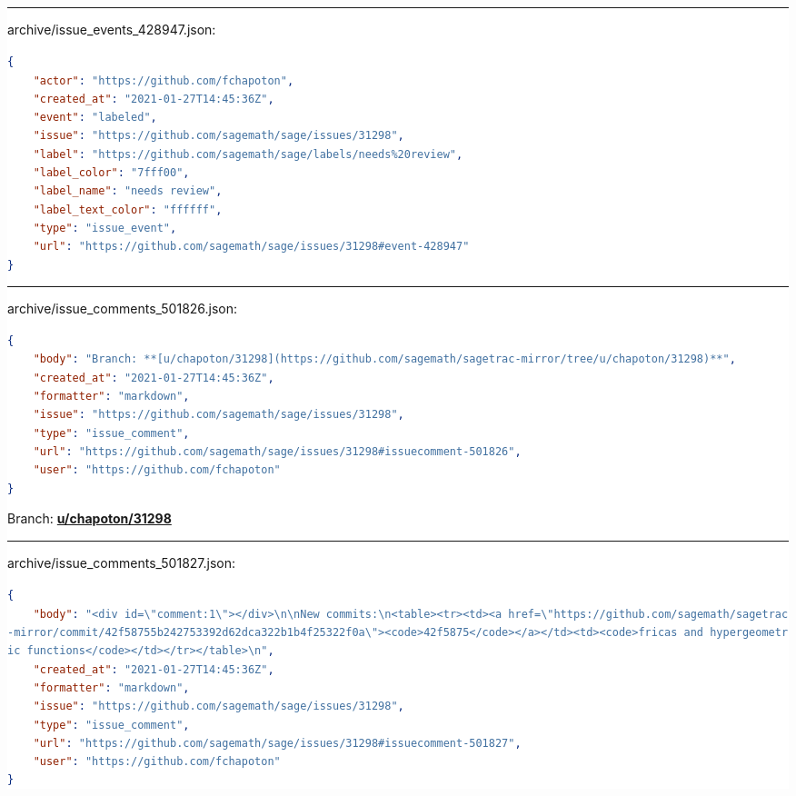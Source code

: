 

---

archive/issue_events_428947.json:
```json
{
    "actor": "https://github.com/fchapoton",
    "created_at": "2021-01-27T14:45:36Z",
    "event": "labeled",
    "issue": "https://github.com/sagemath/sage/issues/31298",
    "label": "https://github.com/sagemath/sage/labels/needs%20review",
    "label_color": "7fff00",
    "label_name": "needs review",
    "label_text_color": "ffffff",
    "type": "issue_event",
    "url": "https://github.com/sagemath/sage/issues/31298#event-428947"
}
```



---

archive/issue_comments_501826.json:
```json
{
    "body": "Branch: **[u/chapoton/31298](https://github.com/sagemath/sagetrac-mirror/tree/u/chapoton/31298)**",
    "created_at": "2021-01-27T14:45:36Z",
    "formatter": "markdown",
    "issue": "https://github.com/sagemath/sage/issues/31298",
    "type": "issue_comment",
    "url": "https://github.com/sagemath/sage/issues/31298#issuecomment-501826",
    "user": "https://github.com/fchapoton"
}
```

Branch: **[u/chapoton/31298](https://github.com/sagemath/sagetrac-mirror/tree/u/chapoton/31298)**



---

archive/issue_comments_501827.json:
```json
{
    "body": "<div id=\"comment:1\"></div>\n\nNew commits:\n<table><tr><td><a href=\"https://github.com/sagemath/sagetrac-mirror/commit/42f58755b242753392d62dca322b1b4f25322f0a\"><code>42f5875</code></a></td><td><code>fricas and hypergeometric functions</code></td></tr></table>\n",
    "created_at": "2021-01-27T14:45:36Z",
    "formatter": "markdown",
    "issue": "https://github.com/sagemath/sage/issues/31298",
    "type": "issue_comment",
    "url": "https://github.com/sagemath/sage/issues/31298#issuecomment-501827",
    "user": "https://github.com/fchapoton"
}
```
